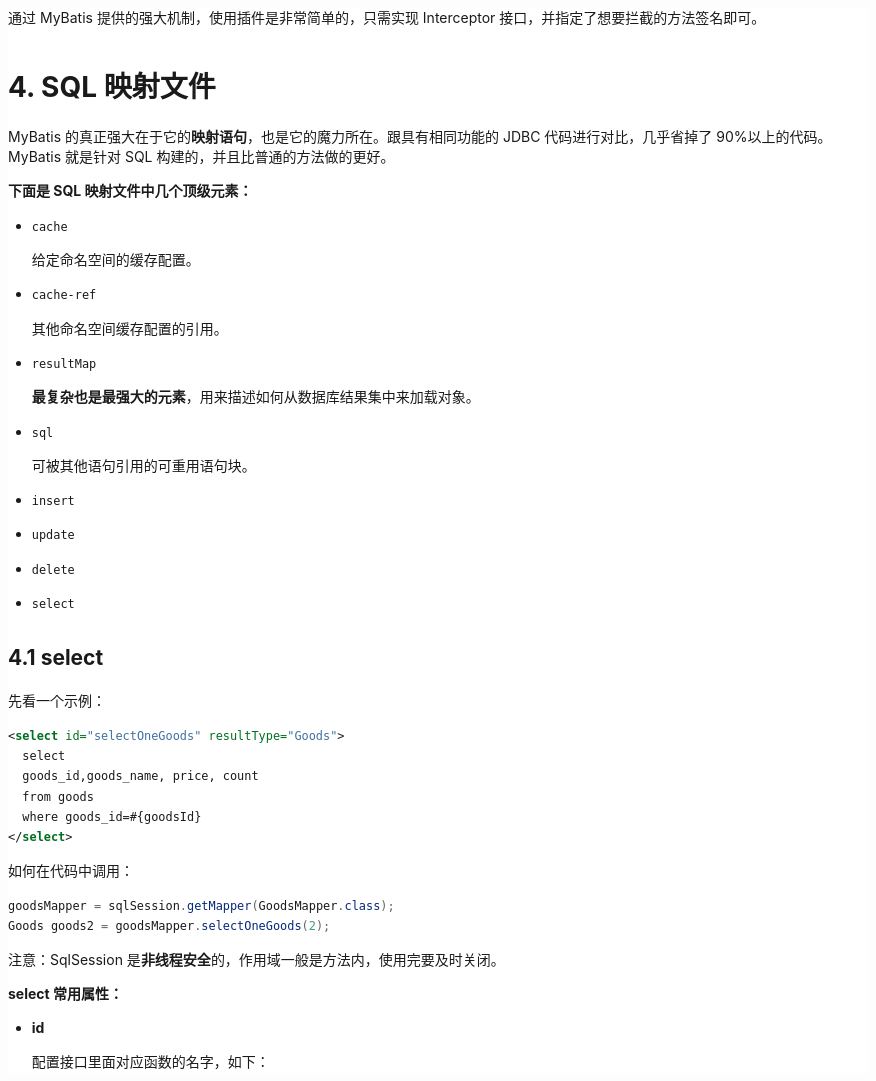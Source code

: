 通过 MyBatis 提供的强大机制，使用插件是非常简单的，只需实现 Interceptor 接口，并指定了想要拦截的方法签名即可。

# 4. SQL 映射文件

MyBatis 的真正强大在于它的**映射语句**，也是它的魔力所在。跟具有相同功能的 JDBC 代码进行对比，几乎省掉了 90%以上的代码。MyBatis 就是针对 SQL 构建的，并且比普通的方法做的更好。

**下面是 SQL 映射文件中几个顶级元素：**

- `cache`

  给定命名空间的缓存配置。

- `cache-ref`

  其他命名空间缓存配置的引用。

- `resultMap`

  **最复杂也是最强大的元素**，用来描述如何从数据库结果集中来加载对象。

- `sql`

  可被其他语句引用的可重用语句块。

- `insert`

- `update`

- `delete`

- `select`

## 4.1 select

先看一个示例：

```xml
<select id="selectOneGoods" resultType="Goods">
  select
  goods_id,goods_name, price, count
  from goods
  where goods_id=#{goodsId}
</select>
```

如何在代码中调用：

```java
goodsMapper = sqlSession.getMapper(GoodsMapper.class);
Goods goods2 = goodsMapper.selectOneGoods(2);
```

注意：SqlSession 是**非线程安全**的，作用域一般是方法内，使用完要及时关闭。

**select 常用属性：**

- **id**

  配置接口里面对应函数的名字，如下：
